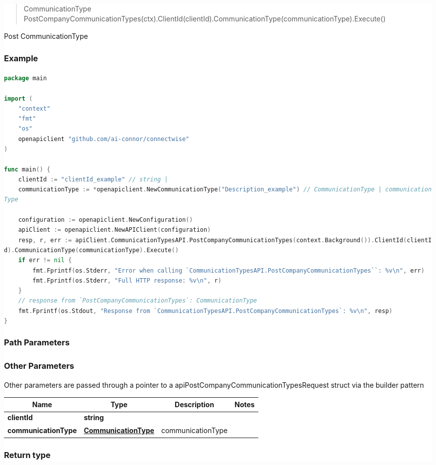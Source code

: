 > CommunicationType PostCompanyCommunicationTypes(ctx).ClientId(clientId).CommunicationType(communicationType).Execute()

Post CommunicationType

### Example

```go
package main

import (
	"context"
	"fmt"
	"os"
	openapiclient "github.com/ai-connor/connectwise"
)

func main() {
	clientId := "clientId_example" // string | 
	communicationType := *openapiclient.NewCommunicationType("Description_example") // CommunicationType | communicationType

	configuration := openapiclient.NewConfiguration()
	apiClient := openapiclient.NewAPIClient(configuration)
	resp, r, err := apiClient.CommunicationTypesAPI.PostCompanyCommunicationTypes(context.Background()).ClientId(clientId).CommunicationType(communicationType).Execute()
	if err != nil {
		fmt.Fprintf(os.Stderr, "Error when calling `CommunicationTypesAPI.PostCompanyCommunicationTypes``: %v\n", err)
		fmt.Fprintf(os.Stderr, "Full HTTP response: %v\n", r)
	}
	// response from `PostCompanyCommunicationTypes`: CommunicationType
	fmt.Fprintf(os.Stdout, "Response from `CommunicationTypesAPI.PostCompanyCommunicationTypes`: %v\n", resp)
}
```

### Path Parameters



### Other Parameters

Other parameters are passed through a pointer to a apiPostCompanyCommunicationTypesRequest struct via the builder pattern


Name | Type | Description  | Notes
------------- | ------------- | ------------- | -------------
 **clientId** | **string** |  | 
 **communicationType** | [**CommunicationType**](CommunicationType.md) | communicationType | 

### Return type
